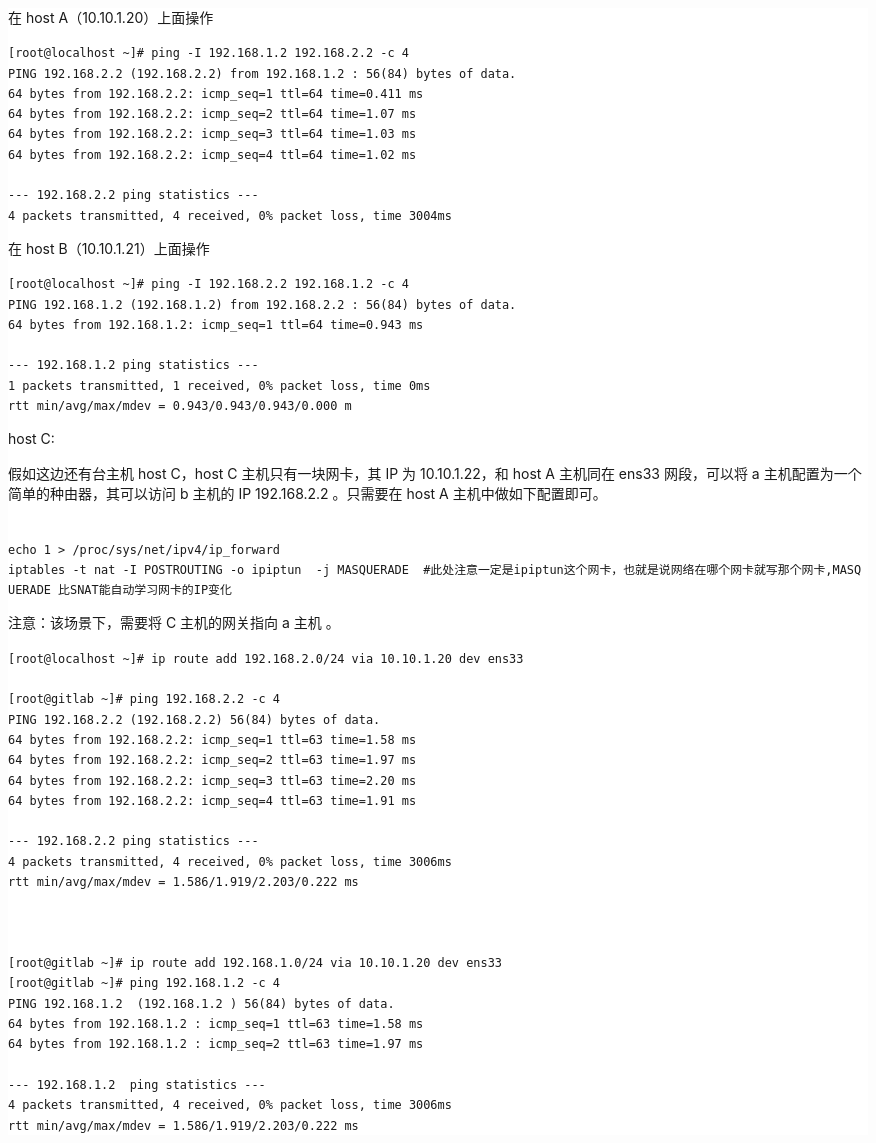 在 host A（10.10.1.20）上面操作

```
[root@localhost ~]# ping -I 192.168.1.2 192.168.2.2 -c 4
PING 192.168.2.2 (192.168.2.2) from 192.168.1.2 : 56(84) bytes of data.
64 bytes from 192.168.2.2: icmp_seq=1 ttl=64 time=0.411 ms
64 bytes from 192.168.2.2: icmp_seq=2 ttl=64 time=1.07 ms
64 bytes from 192.168.2.2: icmp_seq=3 ttl=64 time=1.03 ms
64 bytes from 192.168.2.2: icmp_seq=4 ttl=64 time=1.02 ms
 
--- 192.168.2.2 ping statistics ---
4 packets transmitted, 4 received, 0% packet loss, time 3004ms
```

在 host B（10.10.1.21）上面操作

```
[root@localhost ~]# ping -I 192.168.2.2 192.168.1.2 -c 4
PING 192.168.1.2 (192.168.1.2) from 192.168.2.2 : 56(84) bytes of data.
64 bytes from 192.168.1.2: icmp_seq=1 ttl=64 time=0.943 ms
 
--- 192.168.1.2 ping statistics ---
1 packets transmitted, 1 received, 0% packet loss, time 0ms
rtt min/avg/max/mdev = 0.943/0.943/0.943/0.000 m
```

host C:

假如这边还有台主机 host C，host C 主机只有一块网卡，其 IP 为 10.10.1.22，和 host A 主机同在 ens33 网段，可以将 a 主机配置为一个简单的种由器，其可以访问 b 主机的 IP 192.168.2.2 。只需要在 host A 主机中做如下配置即可。

```
 
echo 1 > /proc/sys/net/ipv4/ip_forward
iptables -t nat -I POSTROUTING -o ipiptun  -j MASQUERADE  #此处注意一定是ipiptun这个网卡，也就是说网络在哪个网卡就写那个网卡,MASQUERADE 比SNAT能自动学习网卡的IP变化
```

注意：该场景下，需要将 C 主机的网关指向 a 主机 。

```
[root@localhost ~]# ip route add 192.168.2.0/24 via 10.10.1.20 dev ens33
 
[root@gitlab ~]# ping 192.168.2.2 -c 4
PING 192.168.2.2 (192.168.2.2) 56(84) bytes of data.
64 bytes from 192.168.2.2: icmp_seq=1 ttl=63 time=1.58 ms
64 bytes from 192.168.2.2: icmp_seq=2 ttl=63 time=1.97 ms
64 bytes from 192.168.2.2: icmp_seq=3 ttl=63 time=2.20 ms
64 bytes from 192.168.2.2: icmp_seq=4 ttl=63 time=1.91 ms
 
--- 192.168.2.2 ping statistics ---
4 packets transmitted, 4 received, 0% packet loss, time 3006ms
rtt min/avg/max/mdev = 1.586/1.919/2.203/0.222 ms
 
 
 
[root@gitlab ~]# ip route add 192.168.1.0/24 via 10.10.1.20 dev ens33
[root@gitlab ~]# ping 192.168.1.2 -c 4
PING 192.168.1.2  (192.168.1.2 ) 56(84) bytes of data.
64 bytes from 192.168.1.2 : icmp_seq=1 ttl=63 time=1.58 ms
64 bytes from 192.168.1.2 : icmp_seq=2 ttl=63 time=1.97 ms
 
--- 192.168.1.2  ping statistics ---
4 packets transmitted, 4 received, 0% packet loss, time 3006ms
rtt min/avg/max/mdev = 1.586/1.919/2.203/0.222 ms
```
